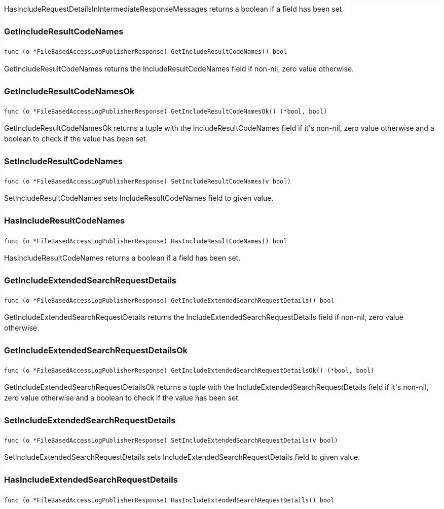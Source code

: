 HasIncludeRequestDetailsInIntermediateResponseMessages returns a boolean if a field has been set.

### GetIncludeResultCodeNames

`func (o *FileBasedAccessLogPublisherResponse) GetIncludeResultCodeNames() bool`

GetIncludeResultCodeNames returns the IncludeResultCodeNames field if non-nil, zero value otherwise.

### GetIncludeResultCodeNamesOk

`func (o *FileBasedAccessLogPublisherResponse) GetIncludeResultCodeNamesOk() (*bool, bool)`

GetIncludeResultCodeNamesOk returns a tuple with the IncludeResultCodeNames field if it's non-nil, zero value otherwise
and a boolean to check if the value has been set.

### SetIncludeResultCodeNames

`func (o *FileBasedAccessLogPublisherResponse) SetIncludeResultCodeNames(v bool)`

SetIncludeResultCodeNames sets IncludeResultCodeNames field to given value.

### HasIncludeResultCodeNames

`func (o *FileBasedAccessLogPublisherResponse) HasIncludeResultCodeNames() bool`

HasIncludeResultCodeNames returns a boolean if a field has been set.

### GetIncludeExtendedSearchRequestDetails

`func (o *FileBasedAccessLogPublisherResponse) GetIncludeExtendedSearchRequestDetails() bool`

GetIncludeExtendedSearchRequestDetails returns the IncludeExtendedSearchRequestDetails field if non-nil, zero value otherwise.

### GetIncludeExtendedSearchRequestDetailsOk

`func (o *FileBasedAccessLogPublisherResponse) GetIncludeExtendedSearchRequestDetailsOk() (*bool, bool)`

GetIncludeExtendedSearchRequestDetailsOk returns a tuple with the IncludeExtendedSearchRequestDetails field if it's non-nil, zero value otherwise
and a boolean to check if the value has been set.

### SetIncludeExtendedSearchRequestDetails

`func (o *FileBasedAccessLogPublisherResponse) SetIncludeExtendedSearchRequestDetails(v bool)`

SetIncludeExtendedSearchRequestDetails sets IncludeExtendedSearchRequestDetails field to given value.

### HasIncludeExtendedSearchRequestDetails

`func (o *FileBasedAccessLogPublisherResponse) HasIncludeExtendedSearchRequestDetails() bool`
